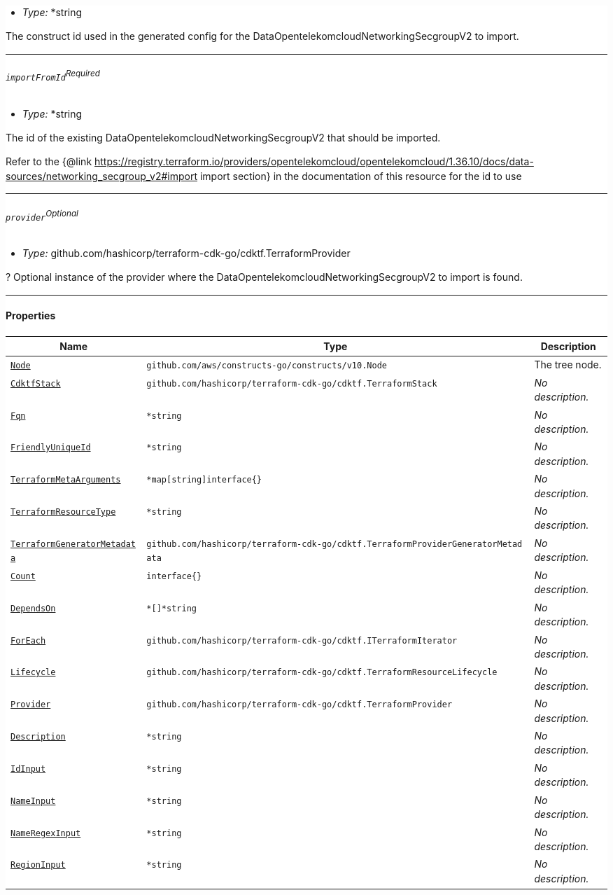 - *Type:* *string

The construct id used in the generated config for the DataOpentelekomcloudNetworkingSecgroupV2 to import.

---

###### `importFromId`<sup>Required</sup> <a name="importFromId" id="@cdktf/provider-opentelekomcloud.dataOpentelekomcloudNetworkingSecgroupV2.DataOpentelekomcloudNetworkingSecgroupV2.generateConfigForImport.parameter.importFromId"></a>

- *Type:* *string

The id of the existing DataOpentelekomcloudNetworkingSecgroupV2 that should be imported.

Refer to the {@link https://registry.terraform.io/providers/opentelekomcloud/opentelekomcloud/1.36.10/docs/data-sources/networking_secgroup_v2#import import section} in the documentation of this resource for the id to use

---

###### `provider`<sup>Optional</sup> <a name="provider" id="@cdktf/provider-opentelekomcloud.dataOpentelekomcloudNetworkingSecgroupV2.DataOpentelekomcloudNetworkingSecgroupV2.generateConfigForImport.parameter.provider"></a>

- *Type:* github.com/hashicorp/terraform-cdk-go/cdktf.TerraformProvider

? Optional instance of the provider where the DataOpentelekomcloudNetworkingSecgroupV2 to import is found.

---

#### Properties <a name="Properties" id="Properties"></a>

| **Name** | **Type** | **Description** |
| --- | --- | --- |
| <code><a href="#@cdktf/provider-opentelekomcloud.dataOpentelekomcloudNetworkingSecgroupV2.DataOpentelekomcloudNetworkingSecgroupV2.property.node">Node</a></code> | <code>github.com/aws/constructs-go/constructs/v10.Node</code> | The tree node. |
| <code><a href="#@cdktf/provider-opentelekomcloud.dataOpentelekomcloudNetworkingSecgroupV2.DataOpentelekomcloudNetworkingSecgroupV2.property.cdktfStack">CdktfStack</a></code> | <code>github.com/hashicorp/terraform-cdk-go/cdktf.TerraformStack</code> | *No description.* |
| <code><a href="#@cdktf/provider-opentelekomcloud.dataOpentelekomcloudNetworkingSecgroupV2.DataOpentelekomcloudNetworkingSecgroupV2.property.fqn">Fqn</a></code> | <code>*string</code> | *No description.* |
| <code><a href="#@cdktf/provider-opentelekomcloud.dataOpentelekomcloudNetworkingSecgroupV2.DataOpentelekomcloudNetworkingSecgroupV2.property.friendlyUniqueId">FriendlyUniqueId</a></code> | <code>*string</code> | *No description.* |
| <code><a href="#@cdktf/provider-opentelekomcloud.dataOpentelekomcloudNetworkingSecgroupV2.DataOpentelekomcloudNetworkingSecgroupV2.property.terraformMetaArguments">TerraformMetaArguments</a></code> | <code>*map[string]interface{}</code> | *No description.* |
| <code><a href="#@cdktf/provider-opentelekomcloud.dataOpentelekomcloudNetworkingSecgroupV2.DataOpentelekomcloudNetworkingSecgroupV2.property.terraformResourceType">TerraformResourceType</a></code> | <code>*string</code> | *No description.* |
| <code><a href="#@cdktf/provider-opentelekomcloud.dataOpentelekomcloudNetworkingSecgroupV2.DataOpentelekomcloudNetworkingSecgroupV2.property.terraformGeneratorMetadata">TerraformGeneratorMetadata</a></code> | <code>github.com/hashicorp/terraform-cdk-go/cdktf.TerraformProviderGeneratorMetadata</code> | *No description.* |
| <code><a href="#@cdktf/provider-opentelekomcloud.dataOpentelekomcloudNetworkingSecgroupV2.DataOpentelekomcloudNetworkingSecgroupV2.property.count">Count</a></code> | <code>interface{}</code> | *No description.* |
| <code><a href="#@cdktf/provider-opentelekomcloud.dataOpentelekomcloudNetworkingSecgroupV2.DataOpentelekomcloudNetworkingSecgroupV2.property.dependsOn">DependsOn</a></code> | <code>*[]*string</code> | *No description.* |
| <code><a href="#@cdktf/provider-opentelekomcloud.dataOpentelekomcloudNetworkingSecgroupV2.DataOpentelekomcloudNetworkingSecgroupV2.property.forEach">ForEach</a></code> | <code>github.com/hashicorp/terraform-cdk-go/cdktf.ITerraformIterator</code> | *No description.* |
| <code><a href="#@cdktf/provider-opentelekomcloud.dataOpentelekomcloudNetworkingSecgroupV2.DataOpentelekomcloudNetworkingSecgroupV2.property.lifecycle">Lifecycle</a></code> | <code>github.com/hashicorp/terraform-cdk-go/cdktf.TerraformResourceLifecycle</code> | *No description.* |
| <code><a href="#@cdktf/provider-opentelekomcloud.dataOpentelekomcloudNetworkingSecgroupV2.DataOpentelekomcloudNetworkingSecgroupV2.property.provider">Provider</a></code> | <code>github.com/hashicorp/terraform-cdk-go/cdktf.TerraformProvider</code> | *No description.* |
| <code><a href="#@cdktf/provider-opentelekomcloud.dataOpentelekomcloudNetworkingSecgroupV2.DataOpentelekomcloudNetworkingSecgroupV2.property.description">Description</a></code> | <code>*string</code> | *No description.* |
| <code><a href="#@cdktf/provider-opentelekomcloud.dataOpentelekomcloudNetworkingSecgroupV2.DataOpentelekomcloudNetworkingSecgroupV2.property.idInput">IdInput</a></code> | <code>*string</code> | *No description.* |
| <code><a href="#@cdktf/provider-opentelekomcloud.dataOpentelekomcloudNetworkingSecgroupV2.DataOpentelekomcloudNetworkingSecgroupV2.property.nameInput">NameInput</a></code> | <code>*string</code> | *No description.* |
| <code><a href="#@cdktf/provider-opentelekomcloud.dataOpentelekomcloudNetworkingSecgroupV2.DataOpentelekomcloudNetworkingSecgroupV2.property.nameRegexInput">NameRegexInput</a></code> | <code>*string</code> | *No description.* |
| <code><a href="#@cdktf/provider-opentelekomcloud.dataOpentelekomcloudNetworkingSecgroupV2.DataOpentelekomcloudNetworkingSecgroupV2.property.regionInput">RegionInput</a></code> | <code>*string</code> | *No description.* |